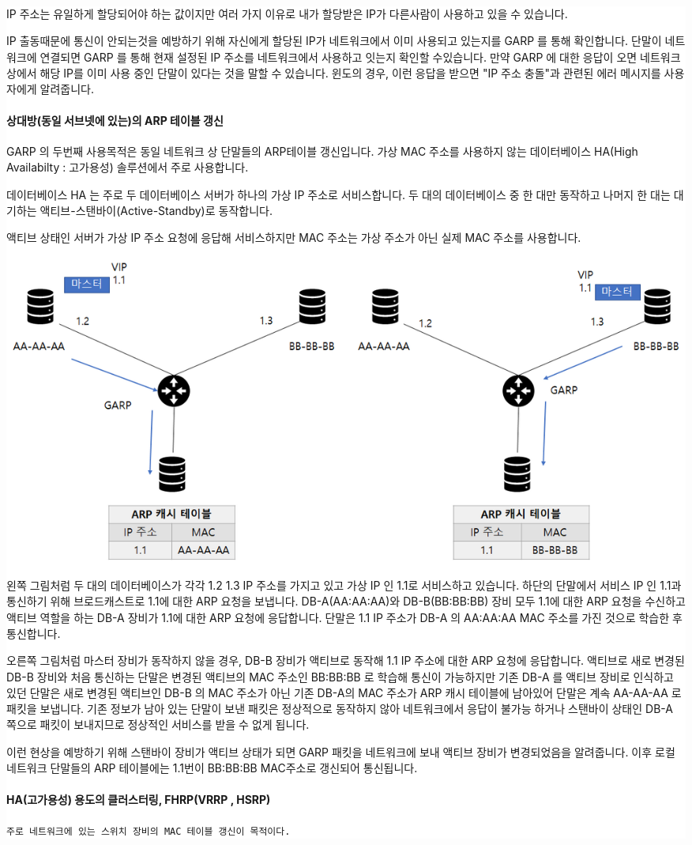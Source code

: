 IP 주소는 유일하게 할당되어야 하는 값이지만 여러 가지 이유로 내가 할당받은 IP가 다른사람이 사용하고 있을 수 있습니다.

IP 출동때문에 통신이 안되는것을 예방하기 위해 자신에게 할당된 IP가 네트워크에서 이미 사용되고 있는지를 GARP 를 통해 확인합니다. 단말이 네트워크에 연결되면 GARP 를 통해 현재 설정된 IP 주소를 네트워크에서 사용하고 잇는지 확인할 수있습니다. 만약 GARP 에 대한 응답이 오면 네트워크상에서 해당 IP를 이미 사용 중인 단말이 있다는 것을 말할 수 있습니다. 윈도의 경우, 이런 응답을 받으면 "IP 주소 충돌"과 관련된 에러 메시지를 사용자에게 알려줍니다.

#### 상대방(동일 서브넷에 있는)의 ARP 테이블 갱신

GARP 의 두번째 사용목적은 동일 네트워크 상 단말들의 ARP테이블 갱신입니다. 가상 MAC 주소를 사용하지 않는 데이터베이스 HA(High Availabilty : 고가용성) 솔루션에서 주로 사용합니다.

데이터베이스 HA 는 주로 두 데이터베이스 서버가 하나의 가상 IP 주소로 서비스합니다. 두 대의 데이터베이스 중 한 대만 동작하고 나머지 한 대는 대기하는 액티브-스탠바이(Active-Standby)로 동작합니다.

액티브 상태인 서버가 가상 IP 주소 요청에 응답해 서비스하지만 MAC 주소는 가상 주소가 아닌 실제 MAC 주소를 사용합니다.

![alt text](./image/image66.png)

왼쪽 그림처럼 두 대의 데이터베이스가 각각 1.2 1.3 IP 주소를 가지고 있고 가상 IP 인 1.1로 서비스하고 있습니다. 하단의 단말에서 서비스 IP 인 1.1과 통신하기 위해 브로드캐스트로 1.1에 대한 ARP 요청을 보냅니다. DB-A(AA:AA:AA)와 DB-B(BB:BB:BB) 장비 모두 1.1에 대한 ARP 요청을 수신하고 액티브 역할을 하는 DB-A 장비가 1.1에 대한 ARP 요청에 응답합니다. 단말은 1.1 IP 주소가 DB-A 의 AA:AA:AA MAC 주소를 가진 것으로 학습한 후 통신합니다.

오른쪽 그림처럼 마스터 장비가 동작하지 않을 경우, DB-B 장비가 액티브로 동작해 1.1 IP 주소에 대한 ARP 요청에 응답합니다. 액티브로 새로 변경된 DB-B 장비와 처음 통신하는 단말은 변경된 액티브의 MAC 주소인 BB:BB:BB 로 학습해 통신이 가능하지만 기존 DB-A 를 액티브 장비로 인식하고 있던 단말은 새로 변경된 액티브인 DB-B 의 MAC 주소가 아닌 기존 DB-A의 MAC 주소가 ARP 캐시 테이블에 남아있어 단말은 계속 AA-AA-AA 로 패킷을 보냅니다.
기존 정보가 남아 있는 단말이 보낸 패킷은 정상적으로 동작하지 않아 네트워크에서 응답이 불가능 하거나 스탠바이 상태인 DB-A 쪽으로 패킷이 보내지므로 정상적인 서비스를 받을 수 없게 됩니다.

이런 현상을 예방하기 위해 스탠바이 장비가 액티브 상태가 되면 GARP 패킷을 네트워크에 보내 액티브 장비가 변경되었음을 알려줍니다. 이후 로컬 네트워크 단말들의 ARP 테이블에는 1.1번이 BB:BB:BB MAC주소로 갱신되어 통신됩니다.

#### HA(고가용성) 용도의 클러스터링, FHRP(VRRP , HSRP)

```
주로 네트워크에 있는 스위치 장비의 MAC 테이블 갱신이 목적이다.
```
